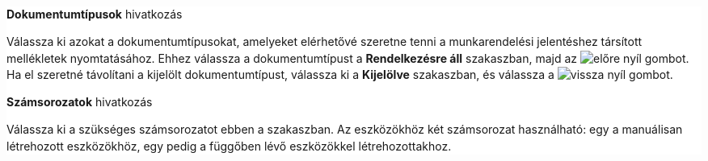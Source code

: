**Dokumentumtípusok** hivatkozás

Válassza ki azokat a dokumentumtípusokat, amelyeket elérhetővé szeretne tenni a munkarendelési jelentéshez társított mellékletek nyomtatásához. Ehhez válassza a dokumentumtípust a **Rendelkezésre áll** szakaszban, majd az ![előre nyíl](media/15-setup-for-objects.png) gombot. Ha el szeretné távolítani a kijelölt dokumentumtípust, válassza ki a **Kijelölve** szakaszban, és válassza a ![vissza nyíl](media/16-setup-for-objects.png) gombot.

**Számsorozatok** hivatkozás

Válassza ki a szükséges számsorozatot ebben a szakaszban. Az eszközökhöz két számsorozat használható: egy a manuálisan létrehozott eszközökhöz, egy pedig a függőben lévő eszközökkel létrehozottakhoz.
